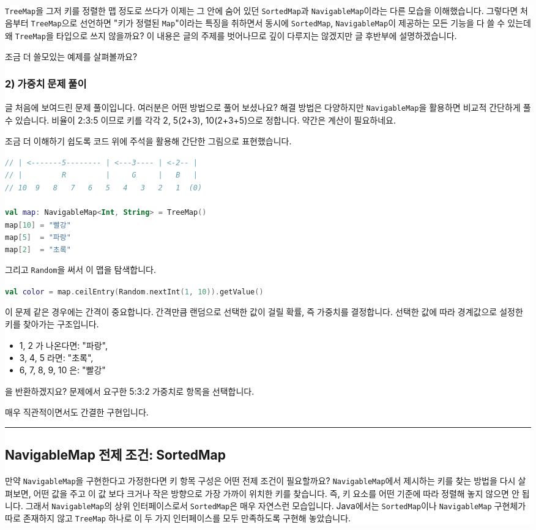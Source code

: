 `TreeMap`을 그저 키를 정렬한 맵 정도로 쓰다가 이제는 그 안에 숨어 있던 `SortedMap`과 `NavigableMap`이라는 다른 모습을 이해했습니다.
그렇다면 처음부터 `TreeMap`으로 선언하면 "키가 정렬된 `Map`"이라는 특징을 취하면서 동시에 `SortedMap`, `NavigableMap`이 제공하는 모든 기능을 다 쓸 수 있는데 왜 `TreeMap`을 타입으로 쓰지 않을까요?
이 내용은 글의 주제를 벗어나므로 깊이 다루지는 않겠지만 글 후반부에 설명하겠습니다.

조금 더 쓸모있는 예제를 살펴볼까요?


### 2) 가중치 문제 풀이

글 처음에 보여드린 문제 풀이입니다.
여러분은 어떤 방법으로 풀어 보셨나요? 해결 방법은 다양하지만 `NavigableMap`을 활용하면 비교적 간단하게 풀 수 있습니다.
비율이 2:3:5 이므로 키를 각각 2, 5(2+3), 10(2+3+5)으로 정합니다.
약간은 계산이 필요하네요.

조금 더 이해하기 쉽도록 코드 위에 주석을 활용해 간단한 그림으로 표현했습니다.

```kotlin
// | <-------5-------- | <---3---- | <-2-- |
// |         R         |     G     |   B   |
// 10  9   8   7   6   5   4   3   2   1  (0)

val map: NavigableMap<Int, String> = TreeMap()
map[10] = "빨강"
map[5]  = "파랑"
map[2]  = "초록"
```

그리고 `Random`을 써서 이 맵을 탐색합니다.

```kotlin
val color = map.ceilEntry(Random.nextInt(1, 10)).getValue()
```

이 문제 같은 경우에는 간격이 중요합니다.
간격만큼 랜덤으로 선택한 값이 걸릴 확률, 즉 가중치를 결정합니다.
선택한 값에 따라 경계값으로 설정한 키를 찾아가는 구조입니다.

* 1, 2 가 나온다면: "파랑",
* 3, 4, 5 라면: "초록",
* 6, 7, 8, 9, 10 은: "빨강"

을 반환하겠지요?
문제에서 요구한 5:3:2 가중치로 항목을 선택합니다.

매우 직관적이면서도 간결한 구현입니다.

---

## NavigableMap 전제 조건: SortedMap

만약 `NavigableMap`을 구현한다고 가정한다면 키 항목 구성은 어떤 전제 조건이 필요할까요?
`NavigableMap`에서 제시하는 키를 찾는 방법을 다시 살펴보면, 어떤 값을 주고 이 값 보다 크거나 작은 방향으로 가장 가까이 위치한 키를 찾습니다.
즉, 키 요소를 어떤 기준에 따라 정렬해 놓지 않으면 안 됩니다.
그래서 `NavigableMap`의 상위 인터페이스로서 `SortedMap`은 매우 자연스런 모습입니다.
Java에서는 `SortedMap`이나 `NavigableMap` 구현체가 따로 존재하지 않고 `TreeMap` 하나로 이 두 가지 인터페이스를 모두 만족하도록 구현해 놓았습니다.


[^1]: 엄밀히 이야기하면 `Hashtable`은 추상 클래스인 `Dictionary`를 상속한 구현체입니다. 자바 설계 당시 인터페이스 개념은 추상 클래스보다 늦게 도입한 개념입니다.
[^2]: 제네릭은 이 글에서 다루는 주제가 아니기도 하고 다룰 필요도 없어서 과감히 생략합니다.
[^3]: `NavigableMap`이 `SortedMap`을 상속하고 `SortedMap`이 `Map`을 상속하니 `NavigableMap` 이전에 `SortedMap` 특징을 설명하면 더욱 좋겠지만 주제를 벗어난다고 판단하여 생략합니다.  다만 `NavigableMap`을 설명하다 보면 매우 간략하기는 해도 자연스럽게 `SortedMap` 특성도 언급하기는 합니다.
[^4]: `SortedMap` 까지 생각하면 조금 차이는 있으나 넘어가겠습니다
[^5]: 제가 만든 애플리케이션에서도 4개의 메서드만 사용합니다.
[^6]: 여기부터 편의 상 코틀린 코드를 사용합니다.
[^7]: num 입력값을 1~100으로 제한하지 않으면 이 구현에는 문제가 있지만, 조건을 제한하여 실행했다고 가정한다면 문제는 없습니다.